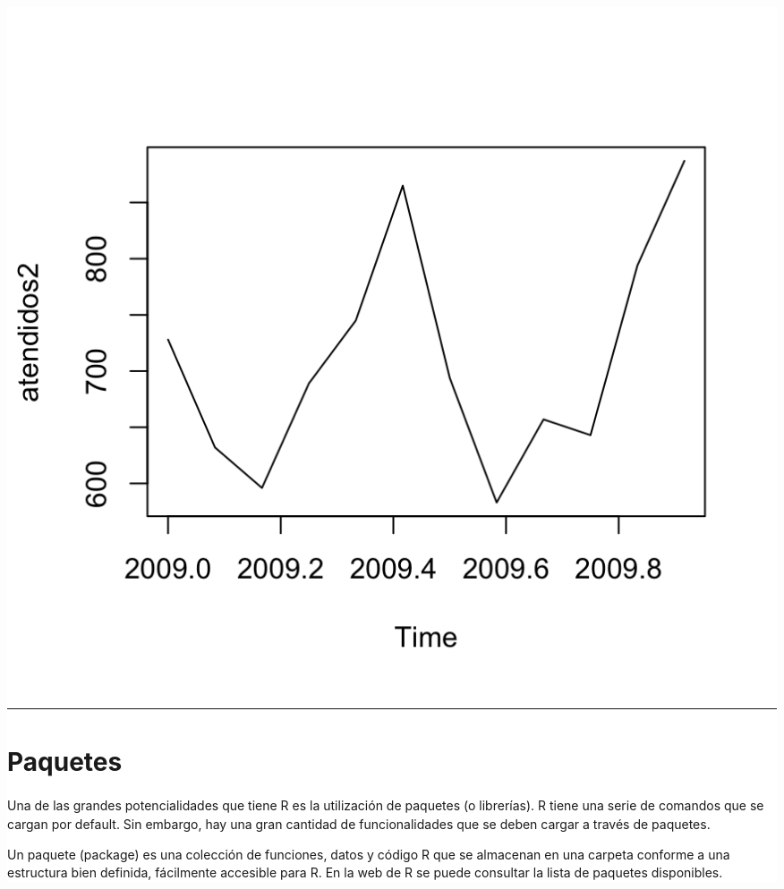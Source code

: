 ![](Mod2_files/figure-html/unnamed-chunk-6-1.png)

---

# Paquetes

Una de las grandes potencialidades que tiene R es la utilización de paquetes (o librerías). R tiene una serie de comandos que se cargan por default. Sin embargo, hay una gran cantidad de funcionalidades que se deben cargar a través de paquetes. 

Un paquete (package) es una colección de funciones, datos y código R que se almacenan en una carpeta conforme a una estructura bien definida, fácilmente accesible para R. En la web de R se puede consultar la lista de paquetes disponibles.
